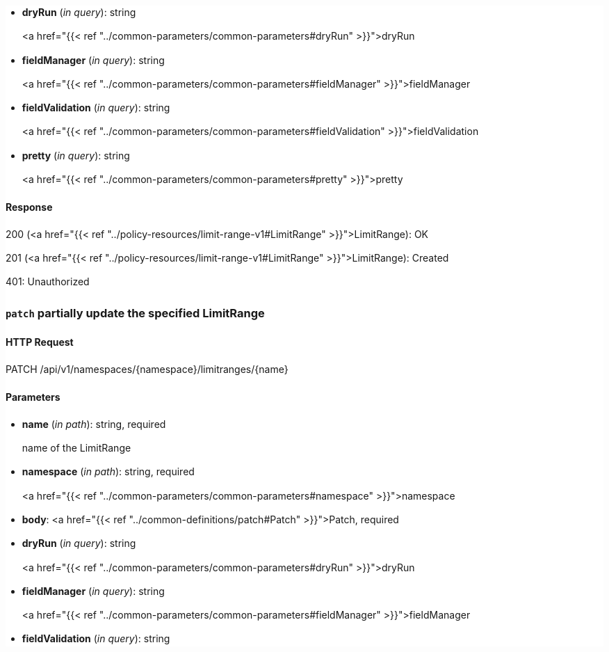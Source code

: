 
- **dryRun** (*in query*): string

  <a href="{{< ref "../common-parameters/common-parameters#dryRun" >}}">dryRun</a>


- **fieldManager** (*in query*): string

  <a href="{{< ref "../common-parameters/common-parameters#fieldManager" >}}">fieldManager</a>


- **fieldValidation** (*in query*): string

  <a href="{{< ref "../common-parameters/common-parameters#fieldValidation" >}}">fieldValidation</a>


- **pretty** (*in query*): string

  <a href="{{< ref "../common-parameters/common-parameters#pretty" >}}">pretty</a>



#### Response


200 (<a href="{{< ref "../policy-resources/limit-range-v1#LimitRange" >}}">LimitRange</a>): OK

201 (<a href="{{< ref "../policy-resources/limit-range-v1#LimitRange" >}}">LimitRange</a>): Created

401: Unauthorized


### `patch` partially update the specified LimitRange

#### HTTP Request

PATCH /api/v1/namespaces/{namespace}/limitranges/{name}

#### Parameters


- **name** (*in path*): string, required

  name of the LimitRange


- **namespace** (*in path*): string, required

  <a href="{{< ref "../common-parameters/common-parameters#namespace" >}}">namespace</a>


- **body**: <a href="{{< ref "../common-definitions/patch#Patch" >}}">Patch</a>, required

  


- **dryRun** (*in query*): string

  <a href="{{< ref "../common-parameters/common-parameters#dryRun" >}}">dryRun</a>


- **fieldManager** (*in query*): string

  <a href="{{< ref "../common-parameters/common-parameters#fieldManager" >}}">fieldManager</a>


- **fieldValidation** (*in query*): string
